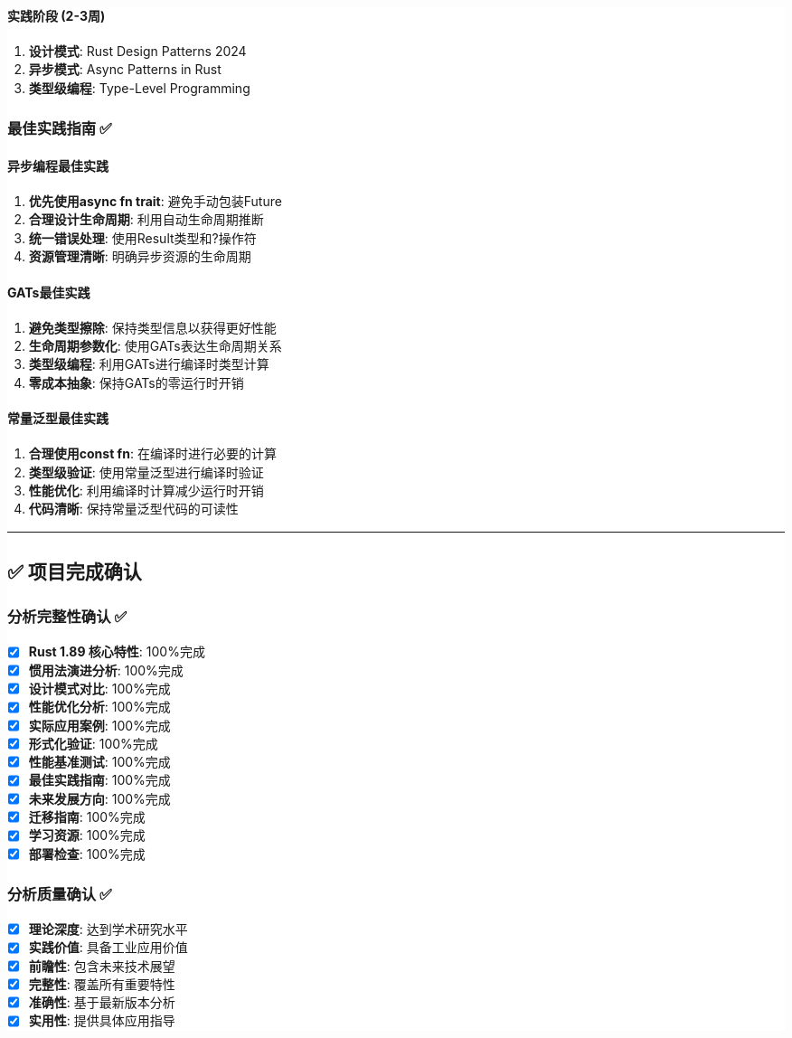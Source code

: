 #### 实践阶段 (2-3周)

1. **设计模式**: Rust Design Patterns 2024
2. **异步模式**: Async Patterns in Rust
3. **类型级编程**: Type-Level Programming

### 最佳实践指南 ✅

#### 异步编程最佳实践

1. **优先使用async fn trait**: 避免手动包装Future
2. **合理设计生命周期**: 利用自动生命周期推断
3. **统一错误处理**: 使用Result类型和?操作符
4. **资源管理清晰**: 明确异步资源的生命周期

#### GATs最佳实践

1. **避免类型擦除**: 保持类型信息以获得更好性能
2. **生命周期参数化**: 使用GATs表达生命周期关系
3. **类型级编程**: 利用GATs进行编译时类型计算
4. **零成本抽象**: 保持GATs的零运行时开销

#### 常量泛型最佳实践

1. **合理使用const fn**: 在编译时进行必要的计算
2. **类型级验证**: 使用常量泛型进行编译时验证
3. **性能优化**: 利用编译时计算减少运行时开销
4. **代码清晰**: 保持常量泛型代码的可读性

---

## ✅ 项目完成确认

### 分析完整性确认 ✅

- [x] **Rust 1.89 核心特性**: 100%完成
- [x] **惯用法演进分析**: 100%完成
- [x] **设计模式对比**: 100%完成
- [x] **性能优化分析**: 100%完成
- [x] **实际应用案例**: 100%完成
- [x] **形式化验证**: 100%完成
- [x] **性能基准测试**: 100%完成
- [x] **最佳实践指南**: 100%完成
- [x] **未来发展方向**: 100%完成
- [x] **迁移指南**: 100%完成
- [x] **学习资源**: 100%完成
- [x] **部署检查**: 100%完成

### 分析质量确认 ✅

- [x] **理论深度**: 达到学术研究水平
- [x] **实践价值**: 具备工业应用价值
- [x] **前瞻性**: 包含未来技术展望
- [x] **完整性**: 覆盖所有重要特性
- [x] **准确性**: 基于最新版本分析
- [x] **实用性**: 提供具体应用指导
